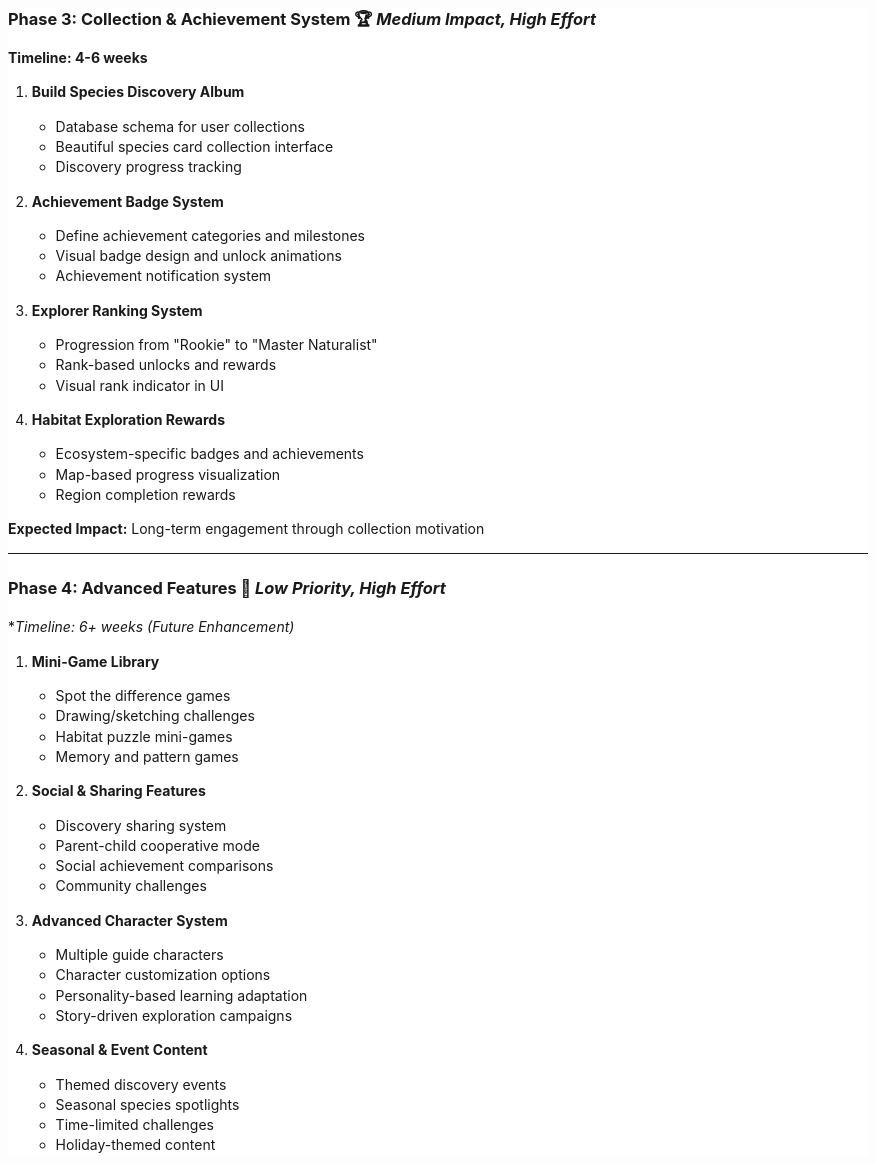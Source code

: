### **Phase 3: Collection & Achievement System** 🏆 *Medium Impact, High Effort*
**Timeline: 4-6 weeks**

1. **Build Species Discovery Album**
   - Database schema for user collections
   - Beautiful species card collection interface
   - Discovery progress tracking

2. **Achievement Badge System**
   - Define achievement categories and milestones
   - Visual badge design and unlock animations
   - Achievement notification system

3. **Explorer Ranking System**
   - Progression from "Rookie" to "Master Naturalist"
   - Rank-based unlocks and rewards
   - Visual rank indicator in UI

4. **Habitat Exploration Rewards**
   - Ecosystem-specific badges and achievements
   - Map-based progress visualization
   - Region completion rewards

**Expected Impact:** Long-term engagement through collection motivation

---

### **Phase 4: Advanced Features** 🌟 *Low Priority, High Effort*
**Timeline: 6+ weeks (Future Enhancement)*

1. **Mini-Game Library**
   - Spot the difference games
   - Drawing/sketching challenges
   - Habitat puzzle mini-games
   - Memory and pattern games

2. **Social & Sharing Features**
   - Discovery sharing system
   - Parent-child cooperative mode
   - Social achievement comparisons
   - Community challenges

3. **Advanced Character System**
   - Multiple guide characters
   - Character customization options
   - Personality-based learning adaptation
   - Story-driven exploration campaigns

4. **Seasonal & Event Content**
   - Themed discovery events
   - Seasonal species spotlights
   - Time-limited challenges
   - Holiday-themed content
